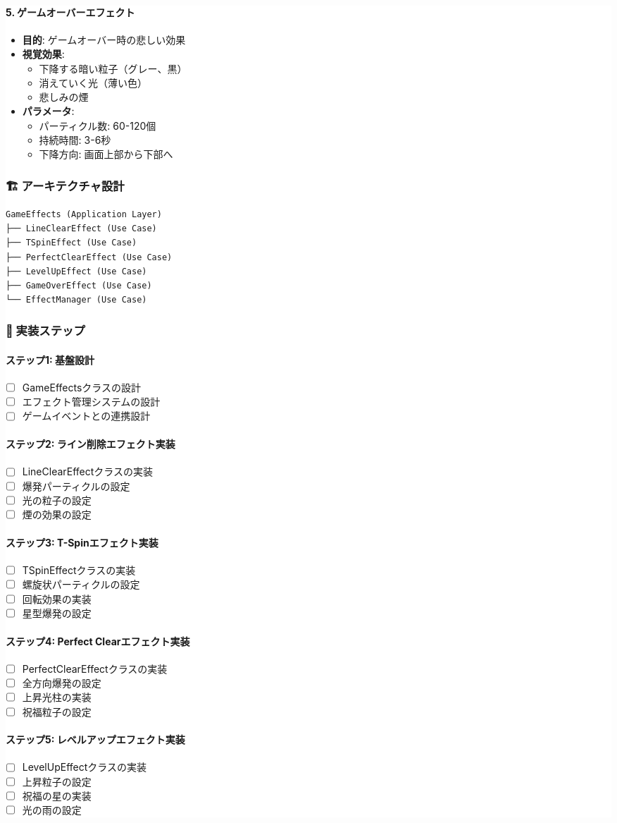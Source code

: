 #### 5. ゲームオーバーエフェクト
- **目的**: ゲームオーバー時の悲しい効果
- **視覚効果**:
  - 下降する暗い粒子（グレー、黒）
  - 消えていく光（薄い色）
  - 悲しみの煙
- **パラメータ**:
  - パーティクル数: 60-120個
  - 持続時間: 3-6秒
  - 下降方向: 画面上部から下部へ

### 🏗️ アーキテクチャ設計

```
GameEffects (Application Layer)
├── LineClearEffect (Use Case)
├── TSpinEffect (Use Case)
├── PerfectClearEffect (Use Case)
├── LevelUpEffect (Use Case)
├── GameOverEffect (Use Case)
└── EffectManager (Use Case)
```

### 🔧 実装ステップ

#### ステップ1: 基盤設計
- [ ] GameEffectsクラスの設計
- [ ] エフェクト管理システムの設計
- [ ] ゲームイベントとの連携設計

#### ステップ2: ライン削除エフェクト実装
- [ ] LineClearEffectクラスの実装
- [ ] 爆発パーティクルの設定
- [ ] 光の粒子の設定
- [ ] 煙の効果の設定

#### ステップ3: T-Spinエフェクト実装
- [ ] TSpinEffectクラスの実装
- [ ] 螺旋状パーティクルの設定
- [ ] 回転効果の実装
- [ ] 星型爆発の設定

#### ステップ4: Perfect Clearエフェクト実装
- [ ] PerfectClearEffectクラスの実装
- [ ] 全方向爆発の設定
- [ ] 上昇光柱の実装
- [ ] 祝福粒子の設定

#### ステップ5: レベルアップエフェクト実装
- [ ] LevelUpEffectクラスの実装
- [ ] 上昇粒子の設定
- [ ] 祝福の星の実装
- [ ] 光の雨の設定
